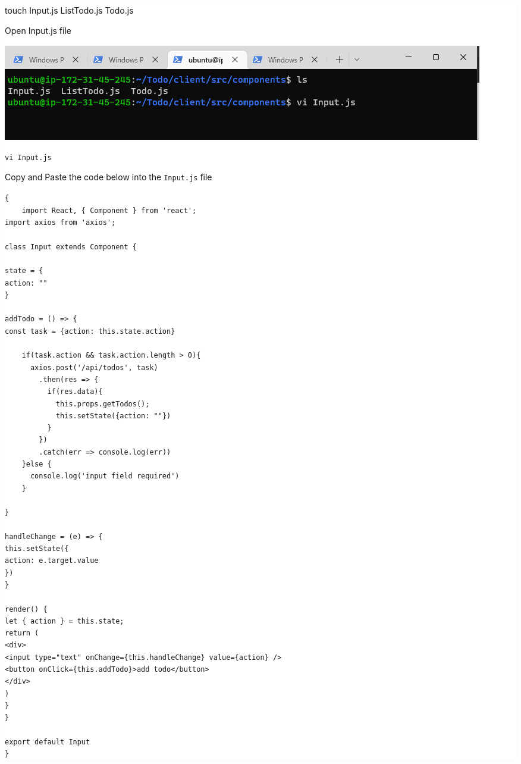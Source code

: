 touch Input.js ListTodo.js Todo.js

Open Input.js file

![input](./images/input-vi.png)

`vi Input.js`

Copy and Paste the code below into the `Input.js` file
```
{
    import React, { Component } from 'react';
import axios from 'axios';

class Input extends Component {

state = {
action: ""
}

addTodo = () => {
const task = {action: this.state.action}

    if(task.action && task.action.length > 0){
      axios.post('/api/todos', task)
        .then(res => {
          if(res.data){
            this.props.getTodos();
            this.setState({action: ""})
          }
        })
        .catch(err => console.log(err))
    }else {
      console.log('input field required')
    }

}

handleChange = (e) => {
this.setState({
action: e.target.value
})
}

render() {
let { action } = this.state;
return (
<div>
<input type="text" onChange={this.handleChange} value={action} />
<button onClick={this.addTodo}>add todo</button>
</div>
)
}
}

export default Input
}
```